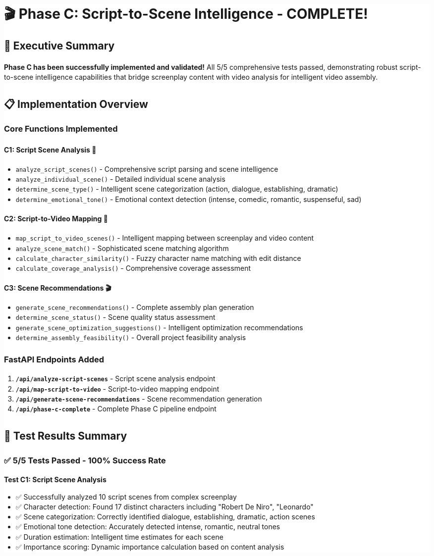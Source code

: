 # 🎬 Phase C: Script-to-Scene Intelligence - COMPLETE! 

## 🚀 Executive Summary

**Phase C has been successfully implemented and validated!** All 5/5 comprehensive tests passed, demonstrating robust script-to-scene intelligence capabilities that bridge screenplay content with video analysis for intelligent video assembly.

## 📋 Implementation Overview

### Core Functions Implemented

#### **C1: Script Scene Analysis** 📝
- `analyze_script_scenes()` - Comprehensive script parsing and scene intelligence
- `analyze_individual_scene()` - Detailed individual scene analysis  
- `determine_scene_type()` - Intelligent scene categorization (action, dialogue, establishing, dramatic)
- `determine_emotional_tone()` - Emotional context detection (intense, comedic, romantic, suspenseful, sad)

#### **C2: Script-to-Video Mapping** 🎯
- `map_script_to_video_scenes()` - Intelligent mapping between screenplay and video content
- `analyze_scene_match()` - Sophisticated scene matching algorithm
- `calculate_character_similarity()` - Fuzzy character name matching with edit distance
- `calculate_coverage_analysis()` - Comprehensive coverage assessment

#### **C3: Scene Recommendations** 🎬
- `generate_scene_recommendations()` - Complete assembly plan generation
- `determine_scene_status()` - Scene quality status assessment
- `generate_scene_optimization_suggestions()` - Intelligent optimization recommendations
- `determine_assembly_feasibility()` - Overall project feasibility analysis

### FastAPI Endpoints Added

1. **`/api/analyze-script-scenes`** - Script scene analysis endpoint
2. **`/api/map-script-to-video`** - Script-to-video mapping endpoint  
3. **`/api/generate-scene-recommendations`** - Scene recommendation generation
4. **`/api/phase-c-complete`** - Complete Phase C pipeline endpoint

## 🧪 Test Results Summary

### ✅ **5/5 Tests Passed - 100% Success Rate**

**Test C1: Script Scene Analysis**
- ✅ Successfully analyzed 10 script scenes from complex screenplay
- ✅ Character detection: Found 17 distinct characters including "Robert De Niro", "Leonardo"
- ✅ Scene categorization: Correctly identified dialogue, establishing, dramatic, action scenes
- ✅ Emotional tone detection: Accurately detected intense, romantic, neutral tones
- ✅ Duration estimation: Intelligent time estimates for each scene
- ✅ Importance scoring: Dynamic importance calculation based on content analysis
